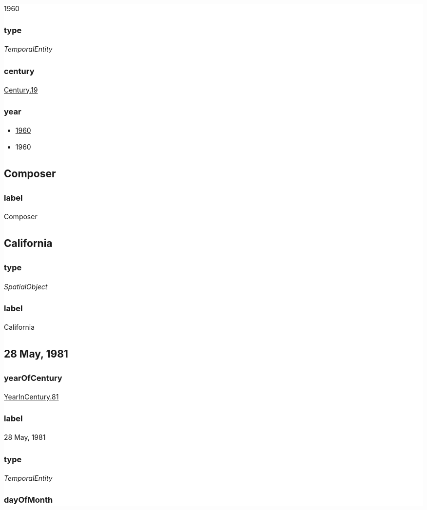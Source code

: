 
1960

### type


*TemporalEntity*

### century


[Century.19](#Century.19)

### year

 - [1960](#1960)

 - 1960

## Composer

### label


Composer

## California

### type


*SpatialObject*

### label


California

## 28 May, 1981

### yearOfCentury


[YearInCentury.81](#YearInCentury.81)

### label


28 May, 1981

### type


*TemporalEntity*

### dayOfMonth
